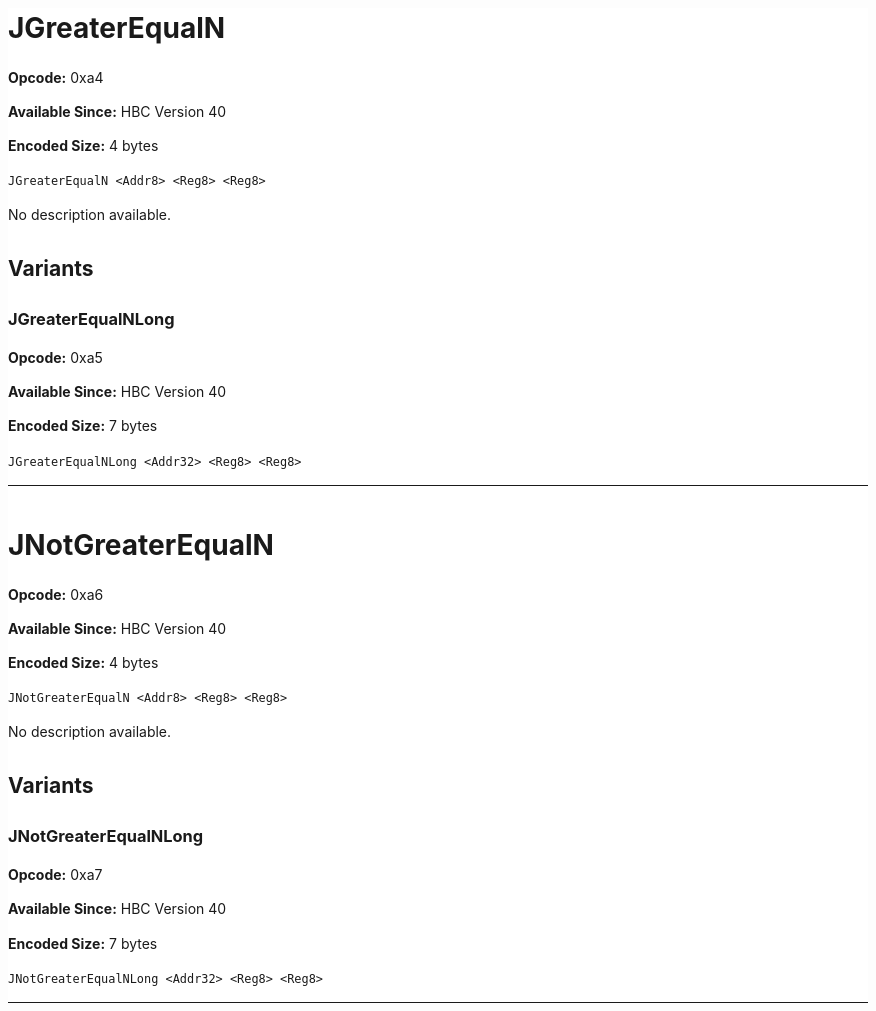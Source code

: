 
# JGreaterEqualN

__Opcode:__ 0xa4

__Available Since:__ HBC Version 40

__Encoded Size:__ 4 bytes

```
JGreaterEqualN <Addr8> <Reg8> <Reg8>
```

No description available.

## Variants

### JGreaterEqualNLong

__Opcode:__ 0xa5

__Available Since:__ HBC Version 40

__Encoded Size:__ 7 bytes

```
JGreaterEqualNLong <Addr32> <Reg8> <Reg8>
```

---

# JNotGreaterEqualN

__Opcode:__ 0xa6

__Available Since:__ HBC Version 40

__Encoded Size:__ 4 bytes

```
JNotGreaterEqualN <Addr8> <Reg8> <Reg8>
```

No description available.

## Variants

### JNotGreaterEqualNLong

__Opcode:__ 0xa7

__Available Since:__ HBC Version 40

__Encoded Size:__ 7 bytes

```
JNotGreaterEqualNLong <Addr32> <Reg8> <Reg8>
```

---